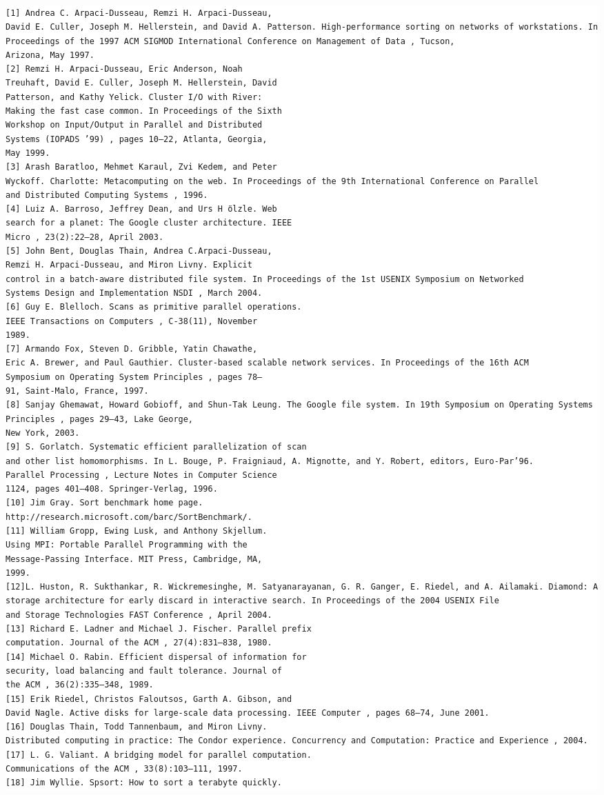 ```
[1] Andrea C. Arpaci-Dusseau, Remzi H. Arpaci-Dusseau,
David E. Culler, Joseph M. Hellerstein, and David A. Patterson. High-performance sorting on networks of workstations. In Proceedings of the 1997 ACM SIGMOD International Conference on Management of Data , Tucson,
Arizona, May 1997.
[2] Remzi H. Arpaci-Dusseau, Eric Anderson, Noah
Treuhaft, David E. Culler, Joseph M. Hellerstein, David
Patterson, and Kathy Yelick. Cluster I/O with River:
Making the fast case common. In Proceedings of the Sixth
Workshop on Input/Output in Parallel and Distributed
Systems (IOPADS ’99) , pages 10–22, Atlanta, Georgia,
May 1999.
[3] Arash Baratloo, Mehmet Karaul, Zvi Kedem, and Peter
Wyckoff. Charlotte: Metacomputing on the web. In Proceedings of the 9th International Conference on Parallel
and Distributed Computing Systems , 1996.
[4] Luiz A. Barroso, Jeffrey Dean, and Urs H ̈olzle. Web
search for a planet: The Google cluster architecture. IEEE
Micro , 23(2):22–28, April 2003.
[5] John Bent, Douglas Thain, Andrea C.Arpaci-Dusseau,
Remzi H. Arpaci-Dusseau, and Miron Livny. Explicit
control in a batch-aware distributed file system. In Proceedings of the 1st USENIX Symposium on Networked
Systems Design and Implementation NSDI , March 2004.
[6] Guy E. Blelloch. Scans as primitive parallel operations.
IEEE Transactions on Computers , C-38(11), November
1989.
[7] Armando Fox, Steven D. Gribble, Yatin Chawathe,
Eric A. Brewer, and Paul Gauthier. Cluster-based scalable network services. In Proceedings of the 16th ACM
Symposium on Operating System Principles , pages 78–
91, Saint-Malo, France, 1997.
[8] Sanjay Ghemawat, Howard Gobioff, and Shun-Tak Leung. The Google file system. In 19th Symposium on Operating Systems Principles , pages 29–43, Lake George,
New York, 2003.
[9] S. Gorlatch. Systematic efficient parallelization of scan
and other list homomorphisms. In L. Bouge, P. Fraigniaud, A. Mignotte, and Y. Robert, editors, Euro-Par’96.
Parallel Processing , Lecture Notes in Computer Science
1124, pages 401–408. Springer-Verlag, 1996.
[10] Jim Gray. Sort benchmark home page.
http://research.microsoft.com/barc/SortBenchmark/.
[11] William Gropp, Ewing Lusk, and Anthony Skjellum.
Using MPI: Portable Parallel Programming with the
Message-Passing Interface. MIT Press, Cambridge, MA,
1999.
[12]L. Huston, R. Sukthankar, R. Wickremesinghe, M. Satyanarayanan, G. R. Ganger, E. Riedel, and A. Ailamaki. Diamond: A storage architecture for early discard in interactive search. In Proceedings of the 2004 USENIX File
and Storage Technologies FAST Conference , April 2004.
[13] Richard E. Ladner and Michael J. Fischer. Parallel prefix
computation. Journal of the ACM , 27(4):831–838, 1980.
[14] Michael O. Rabin. Efficient dispersal of information for
security, load balancing and fault tolerance. Journal of
the ACM , 36(2):335–348, 1989.
[15] Erik Riedel, Christos Faloutsos, Garth A. Gibson, and
David Nagle. Active disks for large-scale data processing. IEEE Computer , pages 68–74, June 2001.
[16] Douglas Thain, Todd Tannenbaum, and Miron Livny.
Distributed computing in practice: The Condor experience. Concurrency and Computation: Practice and Experience , 2004.
[17] L. G. Valiant. A bridging model for parallel computation.
Communications of the ACM , 33(8):103–111, 1997.
[18] Jim Wyllie. Spsort: How to sort a terabyte quickly.
```